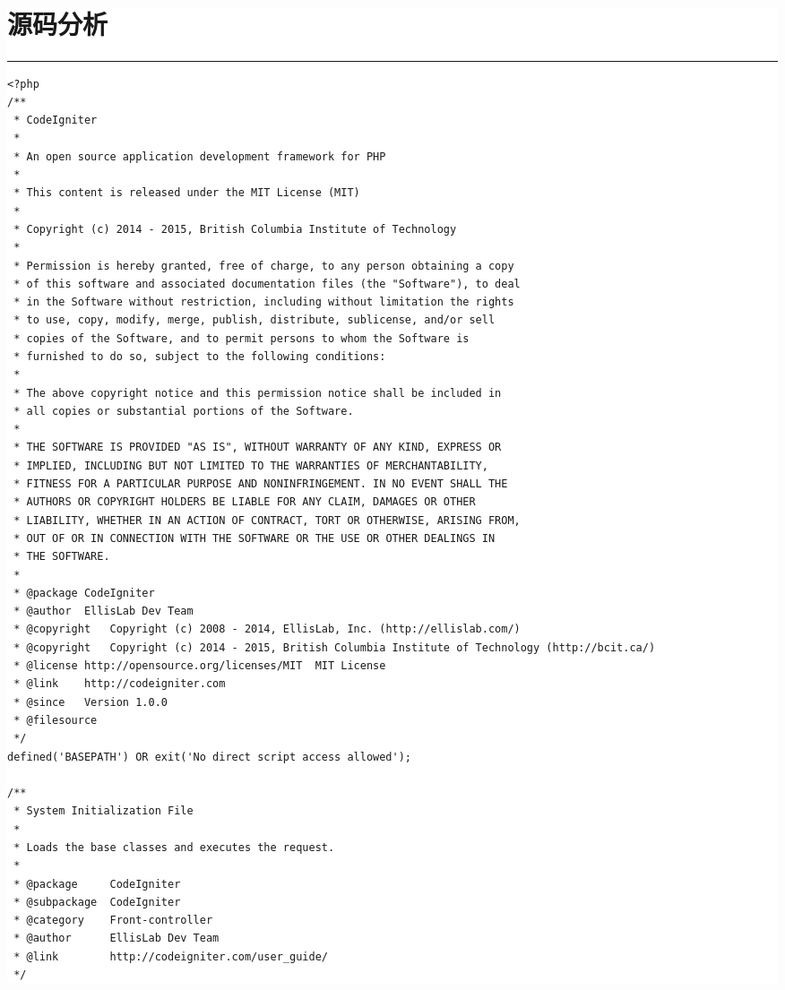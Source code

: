# 源码分析
---

    <?php
    /**
     * CodeIgniter
     *
     * An open source application development framework for PHP
     *
     * This content is released under the MIT License (MIT)
     *
     * Copyright (c) 2014 - 2015, British Columbia Institute of Technology
     *
     * Permission is hereby granted, free of charge, to any person obtaining a copy
     * of this software and associated documentation files (the "Software"), to deal
     * in the Software without restriction, including without limitation the rights
     * to use, copy, modify, merge, publish, distribute, sublicense, and/or sell
     * copies of the Software, and to permit persons to whom the Software is
     * furnished to do so, subject to the following conditions:
     *
     * The above copyright notice and this permission notice shall be included in
     * all copies or substantial portions of the Software.
     *
     * THE SOFTWARE IS PROVIDED "AS IS", WITHOUT WARRANTY OF ANY KIND, EXPRESS OR
     * IMPLIED, INCLUDING BUT NOT LIMITED TO THE WARRANTIES OF MERCHANTABILITY,
     * FITNESS FOR A PARTICULAR PURPOSE AND NONINFRINGEMENT. IN NO EVENT SHALL THE
     * AUTHORS OR COPYRIGHT HOLDERS BE LIABLE FOR ANY CLAIM, DAMAGES OR OTHER
     * LIABILITY, WHETHER IN AN ACTION OF CONTRACT, TORT OR OTHERWISE, ARISING FROM,
     * OUT OF OR IN CONNECTION WITH THE SOFTWARE OR THE USE OR OTHER DEALINGS IN
     * THE SOFTWARE.
     *
     * @package	CodeIgniter
     * @author	EllisLab Dev Team
     * @copyright	Copyright (c) 2008 - 2014, EllisLab, Inc. (http://ellislab.com/)
     * @copyright	Copyright (c) 2014 - 2015, British Columbia Institute of Technology (http://bcit.ca/)
     * @license	http://opensource.org/licenses/MIT	MIT License
     * @link	http://codeigniter.com
     * @since	Version 1.0.0
     * @filesource
     */
    defined('BASEPATH') OR exit('No direct script access allowed');
    
    /**
     * System Initialization File
     *
     * Loads the base classes and executes the request.
     *
     * @package		CodeIgniter
     * @subpackage	CodeIgniter
     * @category	Front-controller
     * @author		EllisLab Dev Team
     * @link		http://codeigniter.com/user_guide/
     */
    